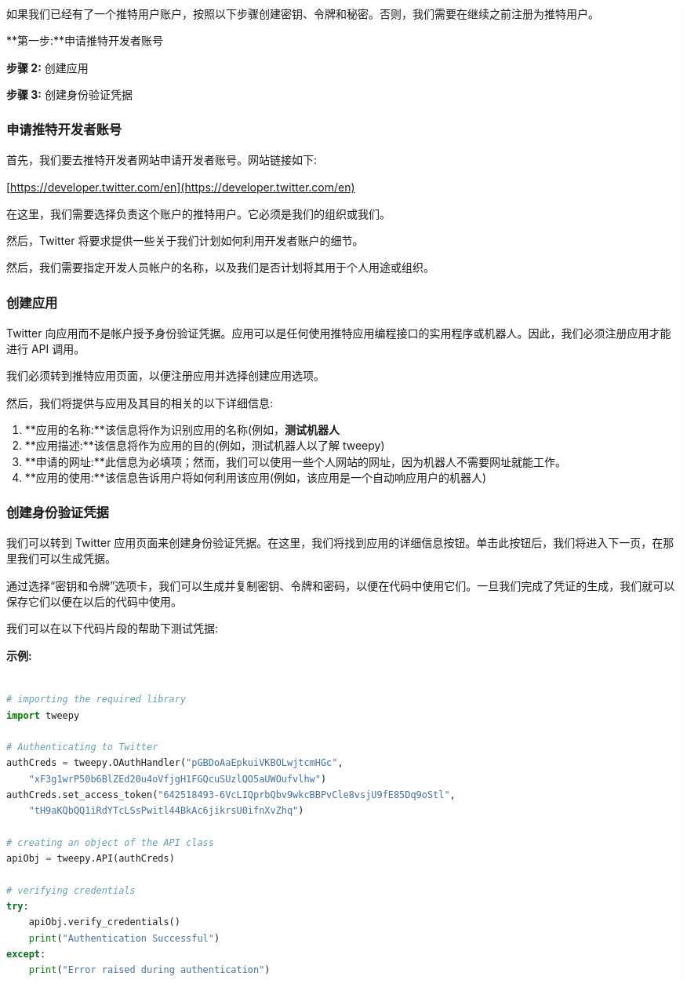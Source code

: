 如果我们已经有了一个推特用户账户，按照以下步骤创建密钥、令牌和秘密。否则，我们需要在继续之前注册为推特用户。

**第一步:**申请推特开发者账号

**步骤 2:** 创建应用

**步骤 3:** 创建身份验证凭据

### 申请推特开发者账号

首先，我们要去推特开发者网站申请开发者账号。网站链接如下:

[https://developer.twitter.com/en](https://developer.twitter.com/en)

在这里，我们需要选择负责这个账户的推特用户。它必须是我们的组织或我们。

然后，Twitter 将要求提供一些关于我们计划如何利用开发者账户的细节。

然后，我们需要指定开发人员帐户的名称，以及我们是否计划将其用于个人用途或组织。

### 创建应用

Twitter 向应用而不是帐户授予身份验证凭据。应用可以是任何使用推特应用编程接口的实用程序或机器人。因此，我们必须注册应用才能进行 API 调用。

我们必须转到推特应用页面，以便注册应用并选择创建应用选项。

然后，我们将提供与应用及其目的相关的以下详细信息:

1.  **应用的名称:**该信息将作为识别应用的名称(例如，**测试机器人**
2.  **应用描述:**该信息将作为应用的目的(例如，测试机器人以了解 tweepy)
3.  **申请的网址:**此信息为必填项；然而，我们可以使用一些个人网站的网址，因为机器人不需要网址就能工作。
4.  **应用的使用:**该信息告诉用户将如何利用该应用(例如，该应用是一个自动响应用户的机器人)

### 创建身份验证凭据

我们可以转到 Twitter 应用页面来创建身份验证凭据。在这里，我们将找到应用的详细信息按钮。单击此按钮后，我们将进入下一页，在那里我们可以生成凭据。

通过选择“密钥和令牌”选项卡，我们可以生成并复制密钥、令牌和密码，以便在代码中使用它们。一旦我们完成了凭证的生成，我们就可以保存它们以便在以后的代码中使用。

我们可以在以下代码片段的帮助下测试凭据:

**示例:**

```py

# importing the required library
import tweepy

# Authenticating to Twitter
authCreds = tweepy.OAuthHandler("pGBDoAaEpkuiVKBOLwjtcmHGc", 
    "xF3g1wrP50b6BlZEd20u4oVfjgH1FGQcuSUzlQO5aUWOufvlhw")
authCreds.set_access_token("642518493-6VcLIQprbQbv9wkcBBPvCle8vsjU9fE85Dq9oStl", 
    "tH9aKQbQQ1iRdYTcLSsPwitl44BkAc6jikrsU0ifnXvZhq")

# creating an object of the API class
apiObj = tweepy.API(authCreds)

# verifying credentials
try:
    apiObj.verify_credentials()
    print("Authentication Successful")
except:
    print("Error raised during authentication")

```

